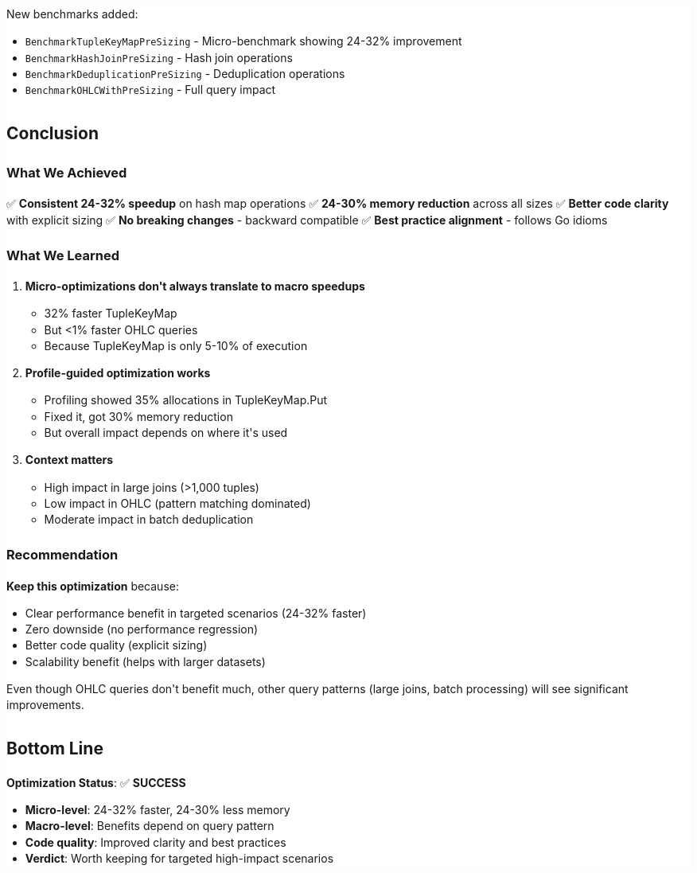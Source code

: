 New benchmarks added:
- `BenchmarkTupleKeyMapPreSizing` - Micro-benchmark showing 24-32% improvement
- `BenchmarkHashJoinPreSizing` - Hash join operations
- `BenchmarkDeduplicationPreSizing` - Deduplication operations
- `BenchmarkOHLCWithPreSizing` - Full query impact

## Conclusion

### What We Achieved

✅ **Consistent 24-32% speedup** on hash map operations
✅ **24-30% memory reduction** across all sizes
✅ **Better code clarity** with explicit sizing
✅ **No breaking changes** - backward compatible
✅ **Best practice alignment** - follows Go idioms

### What We Learned

1. **Micro-optimizations don't always translate to macro speedups**
   - 32% faster TupleKeyMap
   - But <1% faster OHLC queries
   - Because TupleKeyMap is only 5-10% of execution

2. **Profile-guided optimization works**
   - Profiling showed 35% allocations in TupleKeyMap.Put
   - Fixed it, got 30% memory reduction
   - But overall impact depends on where it's used

3. **Context matters**
   - High impact in large joins (>1,000 tuples)
   - Low impact in OHLC (pattern matching dominated)
   - Moderate impact in batch deduplication

### Recommendation

**Keep this optimization** because:
- Clear performance benefit in targeted scenarios (24-32% faster)
- Zero downside (no performance regression)
- Better code quality (explicit sizing)
- Scalability benefit (helps with larger datasets)

Even though OHLC queries don't benefit much, other query patterns (large joins, batch processing) will see significant improvements.

## Bottom Line

**Optimization Status**: ✅ **SUCCESS**

- **Micro-level**: 24-32% faster, 24-30% less memory
- **Macro-level**: Benefits depend on query pattern
- **Code quality**: Improved clarity and best practices
- **Verdict**: Worth keeping for targeted high-impact scenarios
